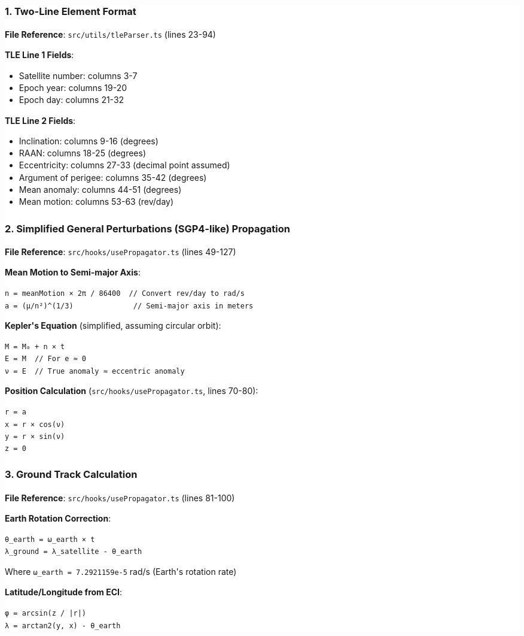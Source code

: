 ### 1. Two-Line Element Format

**File Reference**: `src/utils/tleParser.ts` (lines 23-94)

**TLE Line 1 Fields**:
- Satellite number: columns 3-7
- Epoch year: columns 19-20
- Epoch day: columns 21-32

**TLE Line 2 Fields**:
- Inclination: columns 9-16 (degrees)
- RAAN: columns 18-25 (degrees)
- Eccentricity: columns 27-33 (decimal point assumed)
- Argument of perigee: columns 35-42 (degrees)
- Mean anomaly: columns 44-51 (degrees)
- Mean motion: columns 53-63 (rev/day)

### 2. Simplified General Perturbations (SGP4-like) Propagation

**File Reference**: `src/hooks/usePropagator.ts` (lines 49-127)

**Mean Motion to Semi-major Axis**:
```
n = meanMotion × 2π / 86400  // Convert rev/day to rad/s
a = (μ/n²)^(1/3)              // Semi-major axis in meters
```

**Kepler's Equation** (simplified, assuming circular orbit):
```
M = M₀ + n × t
E = M  // For e ≈ 0
ν = E  // True anomaly ≈ eccentric anomaly
```

**Position Calculation** (`src/hooks/usePropagator.ts`, lines 70-80):
```
r = a
x = r × cos(ν)
y = r × sin(ν)
z = 0
```

### 3. Ground Track Calculation

**File Reference**: `src/hooks/usePropagator.ts` (lines 81-100)

**Earth Rotation Correction**:
```
θ_earth = ω_earth × t
λ_ground = λ_satellite - θ_earth
```

Where `ω_earth = 7.2921159e-5` rad/s (Earth's rotation rate)

**Latitude/Longitude from ECI**:
```
φ = arcsin(z / |r|)
λ = arctan2(y, x) - θ_earth
```

